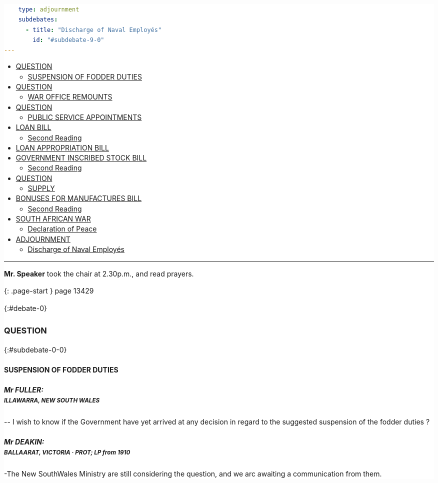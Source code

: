 ```yaml
    type: adjournment
    subdebates:
      - title: "Discharge of Naval Employés"
        id: "#subdebate-9-0"
---
```


* [QUESTION](#debate-0)
    * [SUSPENSION OF FODDER DUTIES](#subdebate-0-0)
* [QUESTION](#debate-1)
    * [WAR OFFICE REMOUNTS](#subdebate-1-0)
* [QUESTION](#debate-2)
    * [PUBLIC SERVICE APPOINTMENTS](#subdebate-2-0)
* [LOAN BILL](#debate-3)
    * [Second Reading](#subdebate-3-0)
* [LOAN APPROPRIATION BILL](#debate-4)
* [GOVERNMENT INSCRIBED STOCK BILL](#debate-5)
    * [Second Reading](#subdebate-5-0)
* [QUESTION](#debate-6)
    * [SUPPLY](#subdebate-6-0)
* [BONUSES FOR MANUFACTURES BILL](#debate-7)
    * [Second Reading](#subdebate-7-0)
* [SOUTH AFRICAN WAR](#debate-8)
    * [Declaration of Peace](#subdebate-8-0)
* [ADJOURNMENT](#debate-9)
    * [Discharge of Naval Employés](#subdebate-9-0)


----


 **Mr. Speaker** took the chair at 2.30p.m., and read prayers. 

{: .page-start }
page 13429

{:#debate-0}
### QUESTION

{:#subdebate-0-0}
#### SUSPENSION OF FODDER DUTIES

##### Mr FULLER:<br><small class="text-muted">ILLAWARRA, NEW SOUTH WALES</small>

-- I wish to know if the Government have yet arrived at any decision in regard to the suggested suspension of the fodder duties ? 

##### Mr DEAKIN:<br><small class="text-muted">BALLAARAT, VICTORIA &middot; PROT; LP from 1910</small>

-The New SouthWales Ministry are still considering the question, and we arc awaiting a communication from them. 
